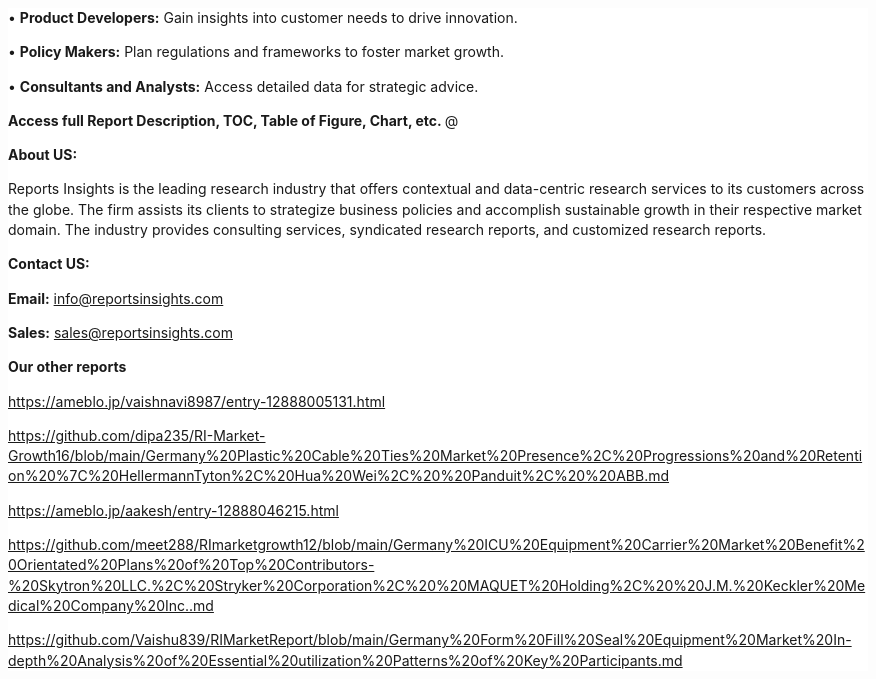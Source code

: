 • <strong>Product Developers:</strong> Gain insights into customer needs to drive innovation.

• <strong>Policy Makers:</strong> Plan regulations and frameworks to foster market growth.

• <strong>Consultants and Analysts:</strong> Access detailed data for strategic advice.
</ul>
<strong>Access full Report Description, TOC, Table of Figure, Chart, etc. </strong>@  <a href= style=color:#0000ff;></a></font>

<strong><strong>About US</strong>:</strong>

Reports Insights is the leading research industry that offers contextual and data-centric research services to its customers across the globe. The firm assists its clients to strategize business policies and accomplish sustainable growth in their respective market domain. The industry provides consulting services, syndicated research reports, and customized research reports.

<strong>Contact US:</strong>

<p class=""""><b>Email:</b> <a href=mailto:info@reportsinsights.com>info@reportsinsights.com</a></p>
<p class=""""><b>Sales:</b> <a href=mailto:sales@reportsinsights.com>sales@reportsinsights.com</a></p>

<strong>Our other reports</strong>

<a href=https://ameblo.jp/vaishnavi8987/entry-12888005131.html>https://ameblo.jp/vaishnavi8987/entry-12888005131.html</a>

<a href=https://github.com/dipa235/RI-Market-Growth16/blob/main/Germany%20Plastic%20Cable%20Ties%20Market%20Presence%2C%20Progressions%20and%20Retention%20%7C%20HellermannTyton%2C%20Hua%20Wei%2C%20%20Panduit%2C%20%20ABB.md>https://github.com/dipa235/RI-Market-Growth16/blob/main/Germany%20Plastic%20Cable%20Ties%20Market%20Presence%2C%20Progressions%20and%20Retention%20%7C%20HellermannTyton%2C%20Hua%20Wei%2C%20%20Panduit%2C%20%20ABB.md</a>

<a href=https://ameblo.jp/aakesh/entry-12888046215.html>https://ameblo.jp/aakesh/entry-12888046215.html</a>

<a href=https://github.com/meet288/RImarketgrowth12/blob/main/Germany%20ICU%20Equipment%20Carrier%20Market%20Benefit%20Orientated%20Plans%20of%20Top%20Contributors-%20Skytron%20LLC.%2C%20Stryker%20Corporation%2C%20%20MAQUET%20Holding%2C%20%20J.M.%20Keckler%20Medical%20Company%20Inc..md>https://github.com/meet288/RImarketgrowth12/blob/main/Germany%20ICU%20Equipment%20Carrier%20Market%20Benefit%20Orientated%20Plans%20of%20Top%20Contributors-%20Skytron%20LLC.%2C%20Stryker%20Corporation%2C%20%20MAQUET%20Holding%2C%20%20J.M.%20Keckler%20Medical%20Company%20Inc..md</a>

<a href=https://github.com/Vaishu839/RIMarketReport/blob/main/Germany%20Form%20Fill%20Seal%20Equipment%20Market%20In-depth%20Analysis%20of%20Essential%20utilization%20Patterns%20of%20Key%20Participants.md>https://github.com/Vaishu839/RIMarketReport/blob/main/Germany%20Form%20Fill%20Seal%20Equipment%20Market%20In-depth%20Analysis%20of%20Essential%20utilization%20Patterns%20of%20Key%20Participants.md</a>
